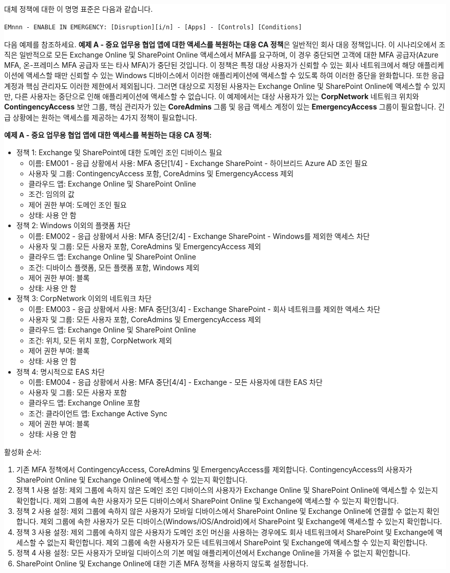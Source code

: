 대체 정책에 대한 이 명명 표준은 다음과 같습니다. 

```
EMnnn - ENABLE IN EMERGENCY: [Disruption][i/n] - [Apps] - [Controls] [Conditions]
```

다음 예제를 참조하세요. **예제 A - 중요 업무용 협업 앱에 대한 액세스를 복원하는 대응 CA 정책**은 일반적인 회사 대응 정책입니다. 이 시나리오에서 조직은 일반적으로 모든 Exchange Online 및 SharePoint Online 액세스에서 MFA를 요구하며, 이 경우 중단되면 고객에 대한 MFA 공급자(Azure MFA, 온-프레미스 MFA 공급자 또는 타사 MFA)가 중단된 것입니다. 이 정책은 특정 대상 사용자가 신뢰할 수 있는 회사 네트워크에서 해당 애플리케이션에 액세스할 때만 신뢰할 수 있는 Windows 디바이스에서 이러한 애플리케이션에 액세스할 수 있도록 하여 이러한 중단을 완화합니다. 또한 응급 계정과 핵심 관리자도 이러한 제한에서 제외됩니다. 그러면 대상으로 지정된 사용자는 Exchange Online 및 SharePoint Online에 액세스할 수 있지만, 다른 사용자는 중단으로 인해 애플리케이션에 액세스할 수 없습니다. 이 예제에서는 대상 사용자가 있는 **CorpNetwork** 네트워크 위치와 **ContingencyAccess** 보안 그룹, 핵심 관리자가 있는 **CoreAdmins** 그룹 및 응급 액세스 계정이 있는 **EmergencyAccess** 그룹이 필요합니다. 긴급 상황에는 원하는 액세스를 제공하는 4가지 정책이 필요합니다. 

**예제 A - 중요 업무용 협업 앱에 대한 액세스를 복원하는 대응 CA 정책:**

* 정책 1: Exchange 및 SharePoint에 대한 도메인 조인 디바이스 필요
  * 이름: EM001 - 응급 상황에서 사용: MFA 중단[1/4] - Exchange SharePoint - 하이브리드 Azure AD 조인 필요
  * 사용자 및 그룹: ContingencyAccess 포함, CoreAdmins 및 EmergencyAccess 제외
  * 클라우드 앱: Exchange Online 및 SharePoint Online
  * 조건: 임의의 값
  * 제어 권한 부여: 도메인 조인 필요
  * 상태: 사용 안 함
* 정책 2: Windows 이외의 플랫폼 차단
  * 이름: EM002 - 응급 상황에서 사용: MFA 중단[2/4] - Exchange SharePoint - Windows를 제외한 액세스 차단
  * 사용자 및 그룹: 모든 사용자 포함, CoreAdmins 및 EmergencyAccess 제외
  * 클라우드 앱: Exchange Online 및 SharePoint Online
  * 조건: 디바이스 플랫폼, 모든 플랫폼 포함, Windows 제외
  * 제어 권한 부여: 블록
  * 상태: 사용 안 함
* 정책 3: CorpNetwork 이외의 네트워크 차단
  * 이름: EM003 - 응급 상황에서 사용: MFA 중단[3/4] - Exchange SharePoint - 회사 네트워크를 제외한 액세스 차단
  * 사용자 및 그룹: 모든 사용자 포함, CoreAdmins 및 EmergencyAccess 제외
  * 클라우드 앱: Exchange Online 및 SharePoint Online
  * 조건: 위치, 모든 위치 포함, CorpNetwork 제외
  * 제어 권한 부여: 블록
  * 상태: 사용 안 함
* 정책 4: 명시적으로 EAS 차단
  * 이름: EM004 - 응급 상황에서 사용: MFA 중단[4/4] - Exchange - 모든 사용자에 대한 EAS 차단
  * 사용자 및 그룹: 모든 사용자 포함
  * 클라우드 앱: Exchange Online 포함
  * 조건: 클라이언트 앱: Exchange Active Sync
  * 제어 권한 부여: 블록
  * 상태: 사용 안 함

활성화 순서:

1. 기존 MFA 정책에서 ContingencyAccess, CoreAdmins 및 EmergencyAccess를 제외합니다. ContingencyAccess의 사용자가 SharePoint Online 및 Exchange Online에 액세스할 수 있는지 확인합니다.
2. 정책 1 사용 설정: 제외 그룹에 속하지 않은 도메인 조인 디바이스의 사용자가 Exchange Online 및 SharePoint Online에 액세스할 수 있는지 확인합니다. 제외 그룹에 속한 사용자가 모든 디바이스에서 SharePoint Online 및 Exchange에 액세스할 수 있는지 확인합니다.
3. 정책 2 사용 설정: 제외 그룹에 속하지 않은 사용자가 모바일 디바이스에서 SharePoint Online 및 Exchange Online에 연결할 수 없는지 확인합니다. 제외 그룹에 속한 사용자가 모든 디바이스(Windows/iOS/Android)에서 SharePoint 및 Exchange에 액세스할 수 있는지 확인합니다.
4. 정책 3 사용 설정: 제외 그룹에 속하지 않은 사용자가 도메인 조인 머신을 사용하는 경우에도 회사 네트워크에서 SharePoint 및 Exchange에 액세스할 수 없는지 확인합니다. 제외 그룹에 속한 사용자가 모든 네트워크에서 SharePoint 및 Exchange에 액세스할 수 있는지 확인합니다.
5. 정책 4 사용 설정: 모든 사용자가 모바일 디바이스의 기본 메일 애플리케이션에서 Exchange Online을 가져올 수 없는지 확인합니다.
6. SharePoint Online 및 Exchange Online에 대한 기존 MFA 정책을 사용하지 않도록 설정합니다.
